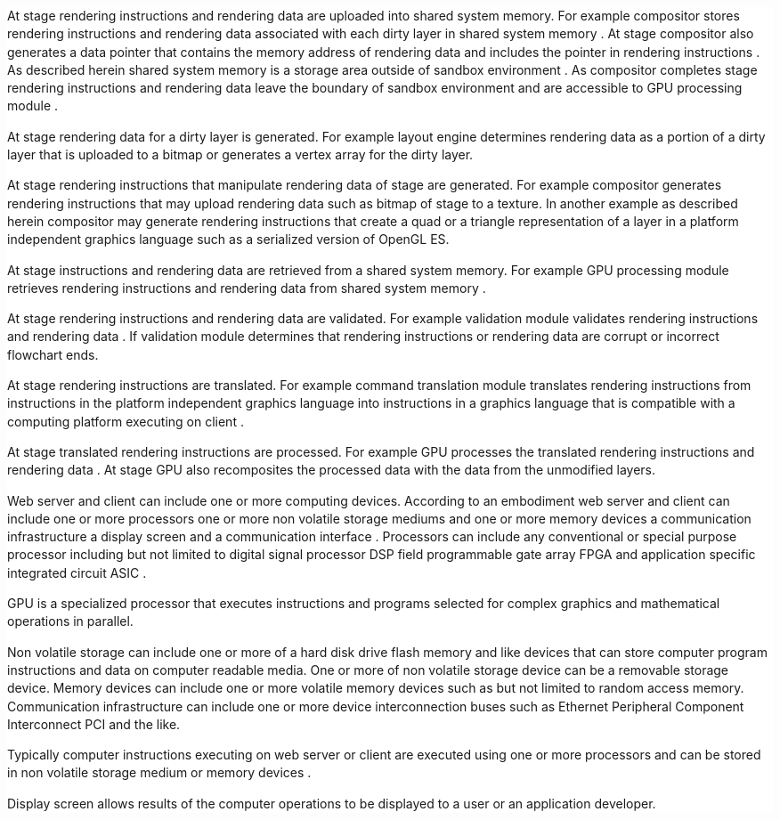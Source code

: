 At stage rendering instructions and rendering data are uploaded into shared system memory. For example compositor stores rendering instructions and rendering data associated with each dirty layer in shared system memory . At stage compositor also generates a data pointer that contains the memory address of rendering data and includes the pointer in rendering instructions . As described herein shared system memory is a storage area outside of sandbox environment . As compositor completes stage rendering instructions and rendering data leave the boundary of sandbox environment and are accessible to GPU processing module .

At stage rendering data for a dirty layer is generated. For example layout engine determines rendering data as a portion of a dirty layer that is uploaded to a bitmap or generates a vertex array for the dirty layer.

At stage rendering instructions that manipulate rendering data of stage are generated. For example compositor generates rendering instructions that may upload rendering data such as bitmap of stage to a texture. In another example as described herein compositor may generate rendering instructions that create a quad or a triangle representation of a layer in a platform independent graphics language such as a serialized version of OpenGL ES.

At stage instructions and rendering data are retrieved from a shared system memory. For example GPU processing module retrieves rendering instructions and rendering data from shared system memory .

At stage rendering instructions and rendering data are validated. For example validation module validates rendering instructions and rendering data . If validation module determines that rendering instructions or rendering data are corrupt or incorrect flowchart ends.

At stage rendering instructions are translated. For example command translation module translates rendering instructions from instructions in the platform independent graphics language into instructions in a graphics language that is compatible with a computing platform executing on client .

At stage translated rendering instructions are processed. For example GPU processes the translated rendering instructions and rendering data . At stage GPU also recomposites the processed data with the data from the unmodified layers.

Web server and client can include one or more computing devices. According to an embodiment web server and client can include one or more processors one or more non volatile storage mediums and one or more memory devices a communication infrastructure a display screen and a communication interface . Processors can include any conventional or special purpose processor including but not limited to digital signal processor DSP field programmable gate array FPGA and application specific integrated circuit ASIC .

GPU is a specialized processor that executes instructions and programs selected for complex graphics and mathematical operations in parallel.

Non volatile storage can include one or more of a hard disk drive flash memory and like devices that can store computer program instructions and data on computer readable media. One or more of non volatile storage device can be a removable storage device. Memory devices can include one or more volatile memory devices such as but not limited to random access memory. Communication infrastructure can include one or more device interconnection buses such as Ethernet Peripheral Component Interconnect PCI and the like.

Typically computer instructions executing on web server or client are executed using one or more processors and can be stored in non volatile storage medium or memory devices .

Display screen allows results of the computer operations to be displayed to a user or an application developer.
